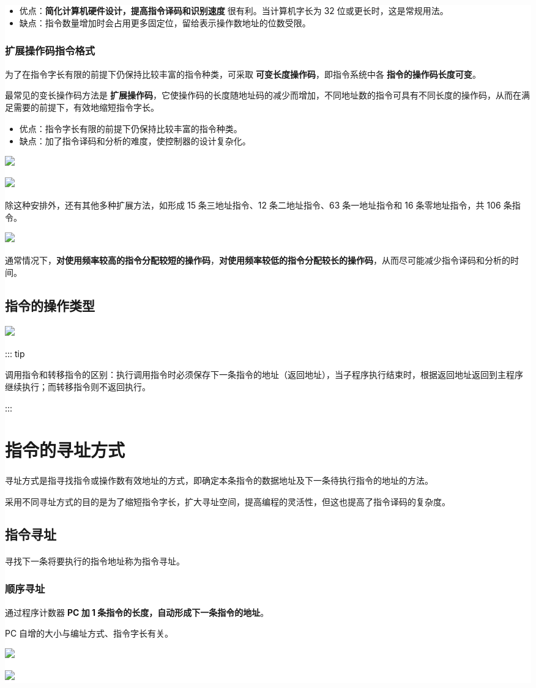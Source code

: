 - 优点：**简化计算机硬件设计，提高指令译码和识别速度** 很有利。当计算机字长为 32 位或更长时，这是常规用法。
- 缺点：指令数量增加时会占用更多固定位，留给表示操作数地址的位数受限。

### 扩展操作码指令格式

为了在指令字长有限的前提下仍保持比较丰富的指令种类，可采取 **可变长度操作码**，即指令系统中各 **指令的操作码长度可变**。

最常见的变长操作码方法是 **扩展操作码**，它使操作码的长度随地址码的减少而增加，不同地址数的指令可具有不同长度的操作码，从而在满足需要的前提下，有效地缩短指令字长。

- 优点：指令字长有限的前提下仍保持比较丰富的指令种类。
- 缺点：加了指令译码和分析的难度，使控制器的设计复杂化。

![](242.png)

![](244.png)

除这种安排外，还有其他多种扩展方法，如形成 15 条三地址指令、12 条二地址指令、63 条一地址指令和 16 条零地址指令，共 106 条指令。 

![](243.png)

通常情况下，**对使用频率较高的指令分配较短的操作码**，**对使用频率较低的指令分配较长的操作码**，从而尽可能减少指令译码和分析的时间。

## 指令的操作类型

![](241.png)

::: tip

调用指令和转移指令的区别：执行调用指令时必须保存下一条指令的地址（返回地址），当子程序执行结束时，根据返回地址返回到主程序继续执行；而转移指令则不返回执行。

:::



# 指令的寻址方式

寻址方式是指寻找指令或操作数有效地址的方式，即确定本条指令的数据地址及下一条待执行指令的地址的方法。

采用不同寻址方式的目的是为了缩短指令字长，扩大寻址空间，提高编程的灵活性，但这也提高了指令译码的复杂度。

## 指令寻址

寻找下一条将要执行的指令地址称为指令寻址。

### 顺序寻址

通过程序计数器 **PC 加 1 条指令的长度，自动形成下一条指令的地址**。

PC 自增的大小与编址方式、指令字长有关。

![](245.png)

![](246.png)
